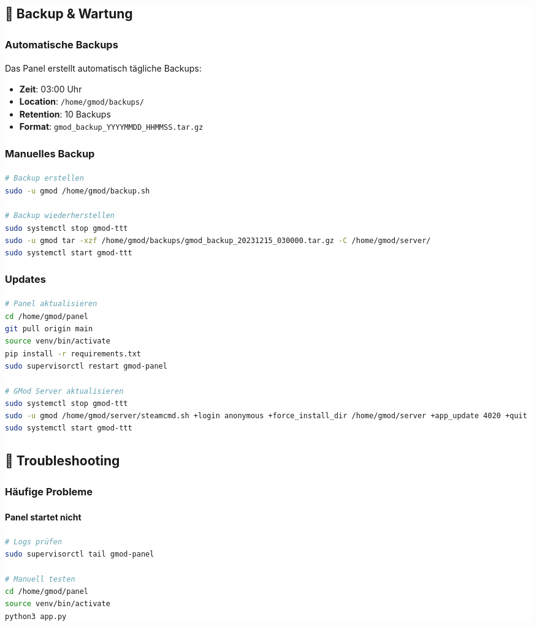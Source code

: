 ## 🔄 Backup & Wartung

### Automatische Backups
Das Panel erstellt automatisch tägliche Backups:
- **Zeit**: 03:00 Uhr
- **Location**: `/home/gmod/backups/`
- **Retention**: 10 Backups
- **Format**: `gmod_backup_YYYYMMDD_HHMMSS.tar.gz`

### Manuelles Backup
```bash
# Backup erstellen
sudo -u gmod /home/gmod/backup.sh

# Backup wiederherstellen
sudo systemctl stop gmod-ttt
sudo -u gmod tar -xzf /home/gmod/backups/gmod_backup_20231215_030000.tar.gz -C /home/gmod/server/
sudo systemctl start gmod-ttt
```

### Updates
```bash
# Panel aktualisieren
cd /home/gmod/panel
git pull origin main
source venv/bin/activate
pip install -r requirements.txt
sudo supervisorctl restart gmod-panel

# GMod Server aktualisieren
sudo systemctl stop gmod-ttt
sudo -u gmod /home/gmod/server/steamcmd.sh +login anonymous +force_install_dir /home/gmod/server +app_update 4020 +quit
sudo systemctl start gmod-ttt
```

## 🐛 Troubleshooting

### Häufige Probleme

#### Panel startet nicht
```bash
# Logs prüfen
sudo supervisorctl tail gmod-panel

# Manuell testen
cd /home/gmod/panel
source venv/bin/activate
python3 app.py
```
